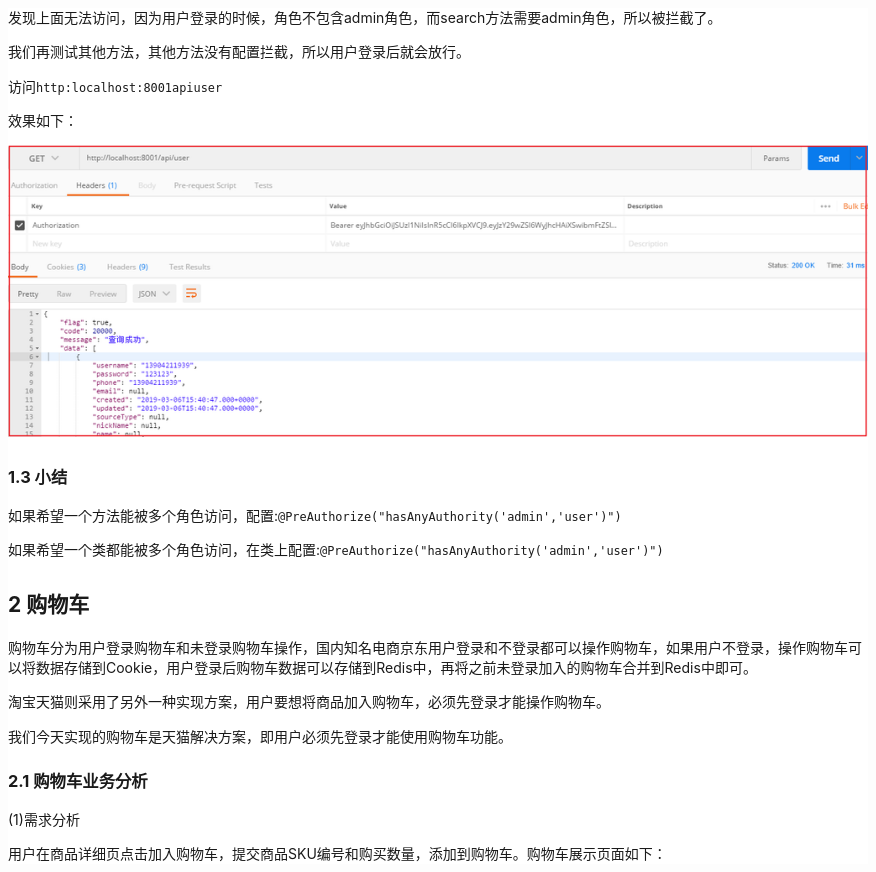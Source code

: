 发现上面无法访问，因为用户登录的时候，角色不包含admin角色，而search方法需要admin角色，所以被拦截了。



我们再测试其他方法，其他方法没有配置拦截，所以用户登录后就会放行。

访问`http:localhost:8001apiuser`

效果如下：

![1562736457828](img/im1562736457828.png)



### 1.3 小结

如果希望一个方法能被多个角色访问，配置:`@PreAuthorize("hasAnyAuthority('admin','user')")`

如果希望一个类都能被多个角色访问，在类上配置:`@PreAuthorize("hasAnyAuthority('admin','user')")`



## 2 购物车

购物车分为用户登录购物车和未登录购物车操作，国内知名电商京东用户登录和不登录都可以操作购物车，如果用户不登录，操作购物车可以将数据存储到Cookie，用户登录后购物车数据可以存储到Redis中，再将之前未登录加入的购物车合并到Redis中即可。

淘宝天猫则采用了另外一种实现方案，用户要想将商品加入购物车，必须先登录才能操作购物车。

我们今天实现的购物车是天猫解决方案，即用户必须先登录才能使用购物车功能。



### 2.1 购物车业务分析

(1)需求分析

用户在商品详细页点击加入购物车，提交商品SKU编号和购买数量，添加到购物车。购物车展示页面如下：

